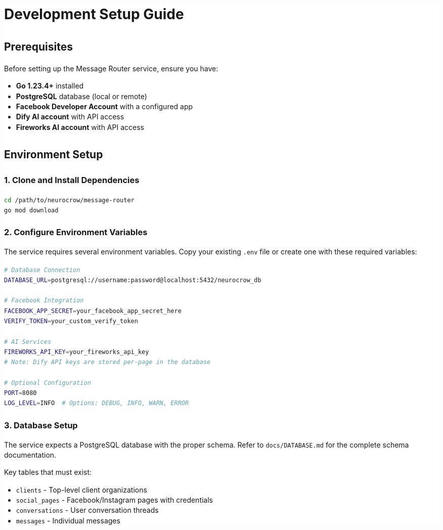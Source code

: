 # Development Setup Guide

## Prerequisites

Before setting up the Message Router service, ensure you have:

- **Go 1.23.4+** installed
- **PostgreSQL** database (local or remote)
- **Facebook Developer Account** with a configured app
- **Dify AI account** with API access
- **Fireworks AI account** with API access

## Environment Setup

### 1. Clone and Install Dependencies

```bash
cd /path/to/neurocrow/message-router
go mod download
```

### 2. Configure Environment Variables

The service requires several environment variables. Copy your existing `.env` file or create one with these required variables:

```bash
# Database Connection
DATABASE_URL=postgresql://username:password@localhost:5432/neurocrow_db

# Facebook Integration
FACEBOOK_APP_SECRET=your_facebook_app_secret_here
VERIFY_TOKEN=your_custom_verify_token

# AI Services
FIREWORKS_API_KEY=your_fireworks_api_key
# Note: Dify API keys are stored per-page in the database

# Optional Configuration
PORT=8080
LOG_LEVEL=INFO  # Options: DEBUG, INFO, WARN, ERROR
```

### 3. Database Setup

The service expects a PostgreSQL database with the proper schema. Refer to `docs/DATABASE.md` for the complete schema documentation.

Key tables that must exist:
- `clients` - Top-level client organizations
- `social_pages` - Facebook/Instagram pages with credentials
- `conversations` - User conversation threads
- `messages` - Individual messages
